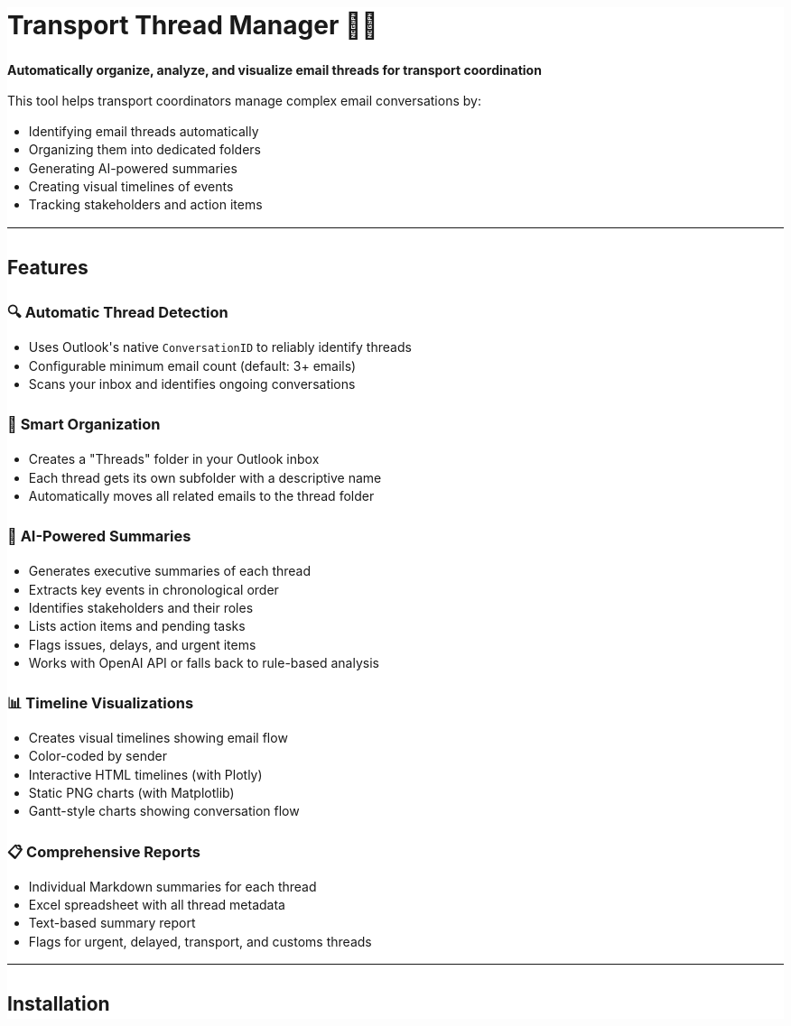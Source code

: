 # Transport Thread Manager 🚚📧

**Automatically organize, analyze, and visualize email threads for transport coordination**

This tool helps transport coordinators manage complex email conversations by:
- Identifying email threads automatically
- Organizing them into dedicated folders
- Generating AI-powered summaries
- Creating visual timelines of events
- Tracking stakeholders and action items

---

## Features

### 🔍 **Automatic Thread Detection**
- Uses Outlook's native `ConversationID` to reliably identify threads
- Configurable minimum email count (default: 3+ emails)
- Scans your inbox and identifies ongoing conversations

### 📁 **Smart Organization**
- Creates a "Threads" folder in your Outlook inbox
- Each thread gets its own subfolder with a descriptive name
- Automatically moves all related emails to the thread folder

### 🤖 **AI-Powered Summaries**
- Generates executive summaries of each thread
- Extracts key events in chronological order
- Identifies stakeholders and their roles
- Lists action items and pending tasks
- Flags issues, delays, and urgent items
- Works with OpenAI API or falls back to rule-based analysis

### 📊 **Timeline Visualizations**
- Creates visual timelines showing email flow
- Color-coded by sender
- Interactive HTML timelines (with Plotly)
- Static PNG charts (with Matplotlib)
- Gantt-style charts showing conversation flow

### 📋 **Comprehensive Reports**
- Individual Markdown summaries for each thread
- Excel spreadsheet with all thread metadata
- Text-based summary report
- Flags for urgent, delayed, transport, and customs threads

---

## Installation

